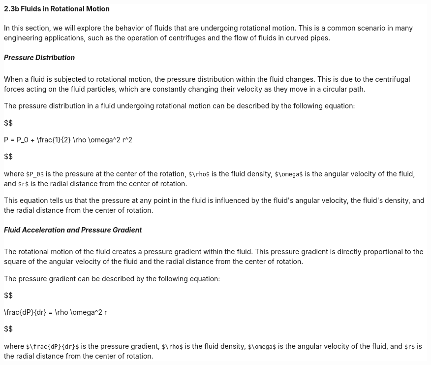 

#### 2.3b Fluids in Rotational Motion



In this section, we will explore the behavior of fluids that are undergoing rotational motion. This is a common scenario in many engineering applications, such as the operation of centrifuges and the flow of fluids in curved pipes.



##### Pressure Distribution



When a fluid is subjected to rotational motion, the pressure distribution within the fluid changes. This is due to the centrifugal forces acting on the fluid particles, which are constantly changing their velocity as they move in a circular path.



The pressure distribution in a fluid undergoing rotational motion can be described by the following equation:



$$

P = P_0 + \frac{1}{2} \rho \omega^2 r^2

$$



where `$P_0$` is the pressure at the center of the rotation, `$\rho$` is the fluid density, `$\omega$` is the angular velocity of the fluid, and `$r$` is the radial distance from the center of rotation.



This equation tells us that the pressure at any point in the fluid is influenced by the fluid's angular velocity, the fluid's density, and the radial distance from the center of rotation.



##### Fluid Acceleration and Pressure Gradient



The rotational motion of the fluid creates a pressure gradient within the fluid. This pressure gradient is directly proportional to the square of the angular velocity of the fluid and the radial distance from the center of rotation.



The pressure gradient can be described by the following equation:



$$

\frac{dP}{dr} = \rho \omega^2 r

$$



where `$\frac{dP}{dr}$` is the pressure gradient, `$\rho$` is the fluid density, `$\omega$` is the angular velocity of the fluid, and `$r$` is the radial distance from the center of rotation.
